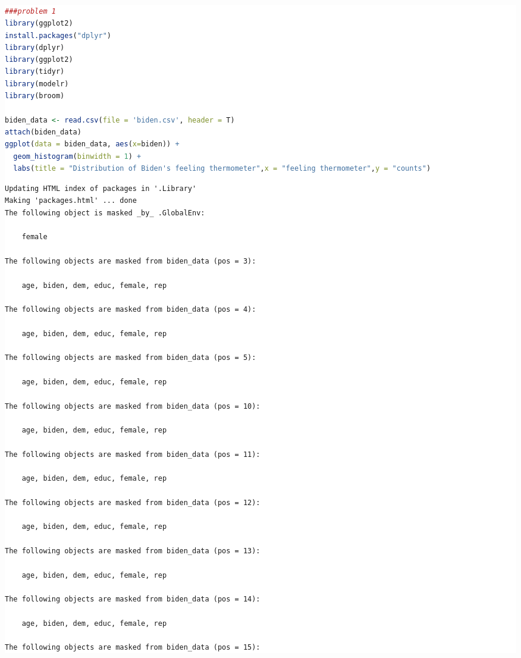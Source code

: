 

```R
###problem 1 
library(ggplot2)
install.packages("dplyr")
library(dplyr)
library(ggplot2)
library(tidyr)
library(modelr)
library(broom)

biden_data <- read.csv(file = 'biden.csv', header = T)
attach(biden_data)
ggplot(data = biden_data, aes(x=biden)) +
  geom_histogram(binwidth = 1) + 
  labs(title = "Distribution of Biden's feeling thermometer",x = "feeling thermometer",y = "counts")

```

    Updating HTML index of packages in '.Library'
    Making 'packages.html' ... done
    The following object is masked _by_ .GlobalEnv:
    
        female
    
    The following objects are masked from biden_data (pos = 3):
    
        age, biden, dem, educ, female, rep
    
    The following objects are masked from biden_data (pos = 4):
    
        age, biden, dem, educ, female, rep
    
    The following objects are masked from biden_data (pos = 5):
    
        age, biden, dem, educ, female, rep
    
    The following objects are masked from biden_data (pos = 10):
    
        age, biden, dem, educ, female, rep
    
    The following objects are masked from biden_data (pos = 11):
    
        age, biden, dem, educ, female, rep
    
    The following objects are masked from biden_data (pos = 12):
    
        age, biden, dem, educ, female, rep
    
    The following objects are masked from biden_data (pos = 13):
    
        age, biden, dem, educ, female, rep
    
    The following objects are masked from biden_data (pos = 14):
    
        age, biden, dem, educ, female, rep
    
    The following objects are masked from biden_data (pos = 15):
    